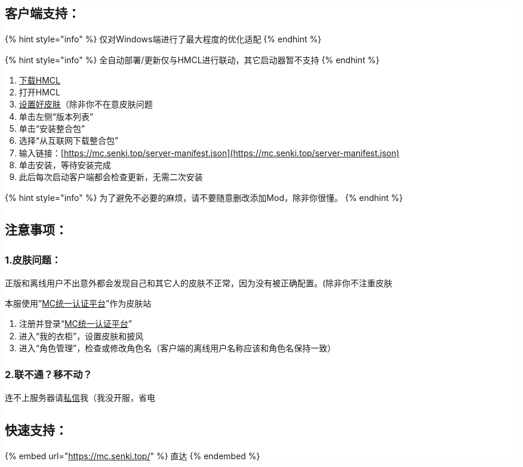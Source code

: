 ## 客户端支持：

{% hint style="info" %}
仅对Windows端进行了最大程度的优化适配
{% endhint %}

{% hint style="info" %}
全自动部署/更新仅与HMCL进行联动，其它启动器暂不支持
{% endhint %}

1. [下载HMCL](https://hmcl.huangyuhui.net/download/)
2. 打开HMCL
3. [设置好皮肤](wei-hu-senki-mcjava.md#1.-pi-fu-wen-ti)（除非你不在意皮肤问题
4. 单击左侧“版本列表”
5. 单击“安装整合包”
6. 选择“从互联网下载整合包”
7. 输入链接：[https://mc.senki.top/server-manifest.json](https://mc.senki.top/server-manifest.json)
8. 单击安装，等待安装完成
9. 此后每次启动客户端都会检查更新，无需二次安装

{% hint style="info" %}
为了避免不必要的麻烦，请不要随意删改添加Mod，除非你很懂。
{% endhint %}

## 注意事项：

### 1.皮肤问题：

正版和离线用户不出意外都会发现自己和其它人的皮肤不正常，因为没有被正确配置。(除非你不注重皮肤

本服使用“[MC统一认证平台](http://cqjzd.immersionh.cn/)”作为皮肤站

1. 注册并登录“[MC统一认证平台](http://cqjzd.immersionh.cn/)”
2. 进入“我的衣柜”，设置皮肤和披风
3. 进入“角色管理”，检查或修改角色名（客户端的离线用户名称应该和角色名保持一致）

### 2.联不通？移不动？

连不上服务器请[私信](../../)我（我没开服，省电

## 快速支持：

{% embed url="https://mc.senki.top/" %}
直达
{% endembed %}

